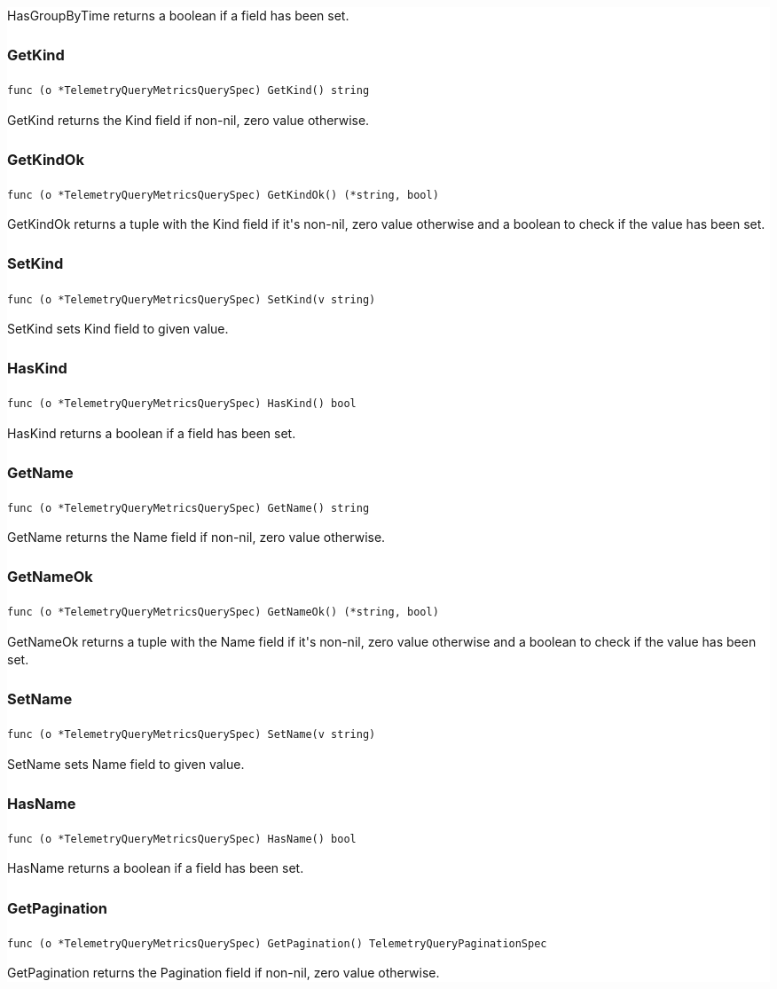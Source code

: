 HasGroupByTime returns a boolean if a field has been set.

### GetKind

`func (o *TelemetryQueryMetricsQuerySpec) GetKind() string`

GetKind returns the Kind field if non-nil, zero value otherwise.

### GetKindOk

`func (o *TelemetryQueryMetricsQuerySpec) GetKindOk() (*string, bool)`

GetKindOk returns a tuple with the Kind field if it's non-nil, zero value otherwise
and a boolean to check if the value has been set.

### SetKind

`func (o *TelemetryQueryMetricsQuerySpec) SetKind(v string)`

SetKind sets Kind field to given value.

### HasKind

`func (o *TelemetryQueryMetricsQuerySpec) HasKind() bool`

HasKind returns a boolean if a field has been set.

### GetName

`func (o *TelemetryQueryMetricsQuerySpec) GetName() string`

GetName returns the Name field if non-nil, zero value otherwise.

### GetNameOk

`func (o *TelemetryQueryMetricsQuerySpec) GetNameOk() (*string, bool)`

GetNameOk returns a tuple with the Name field if it's non-nil, zero value otherwise
and a boolean to check if the value has been set.

### SetName

`func (o *TelemetryQueryMetricsQuerySpec) SetName(v string)`

SetName sets Name field to given value.

### HasName

`func (o *TelemetryQueryMetricsQuerySpec) HasName() bool`

HasName returns a boolean if a field has been set.

### GetPagination

`func (o *TelemetryQueryMetricsQuerySpec) GetPagination() TelemetryQueryPaginationSpec`

GetPagination returns the Pagination field if non-nil, zero value otherwise.
